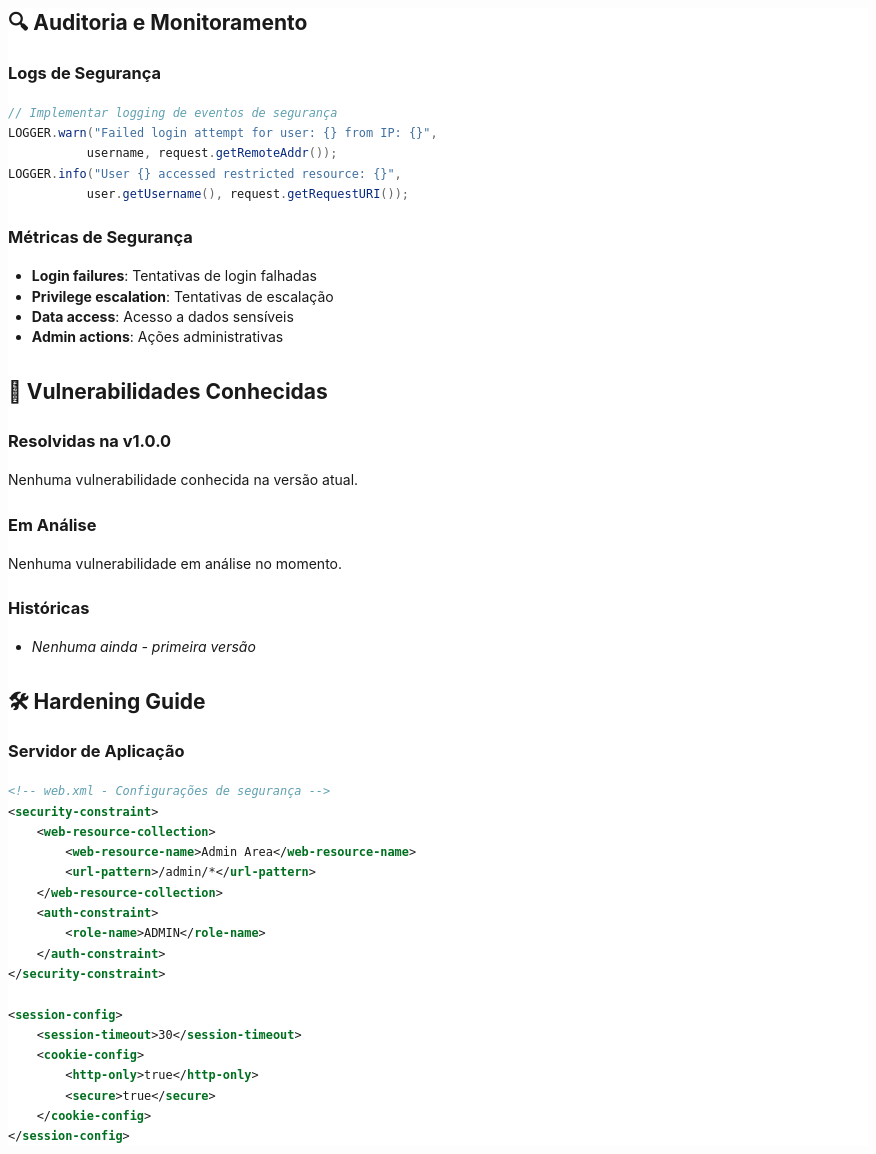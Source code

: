 ## 🔍 Auditoria e Monitoramento

### Logs de Segurança
```java
// Implementar logging de eventos de segurança
LOGGER.warn("Failed login attempt for user: {} from IP: {}", 
           username, request.getRemoteAddr());
LOGGER.info("User {} accessed restricted resource: {}", 
           user.getUsername(), request.getRequestURI());
```

### Métricas de Segurança
- **Login failures**: Tentativas de login falhadas
- **Privilege escalation**: Tentativas de escalação
- **Data access**: Acesso a dados sensíveis
- **Admin actions**: Ações administrativas

## 🚫 Vulnerabilidades Conhecidas

### Resolvidas na v1.0.0
Nenhuma vulnerabilidade conhecida na versão atual.

### Em Análise
Nenhuma vulnerabilidade em análise no momento.

### Históricas
- *Nenhuma ainda - primeira versão*

## 🛠️ Hardening Guide

### Servidor de Aplicação
```xml
<!-- web.xml - Configurações de segurança -->
<security-constraint>
    <web-resource-collection>
        <web-resource-name>Admin Area</web-resource-name>
        <url-pattern>/admin/*</url-pattern>
    </web-resource-collection>
    <auth-constraint>
        <role-name>ADMIN</role-name>
    </auth-constraint>
</security-constraint>

<session-config>
    <session-timeout>30</session-timeout>
    <cookie-config>
        <http-only>true</http-only>
        <secure>true</secure>
    </cookie-config>
</session-config>
```

